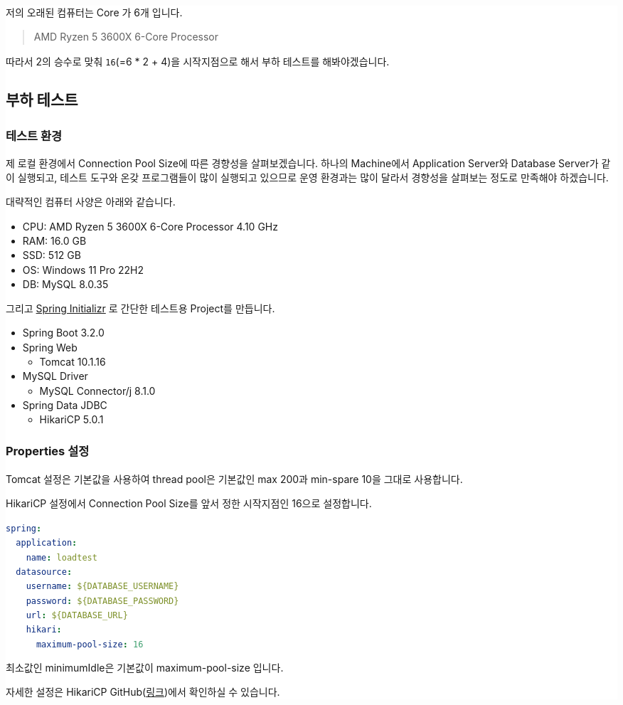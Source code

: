 저의 오래된 컴퓨터는 Core 가 6개 입니다.

> AMD Ryzen 5 3600X 6-Core Processor

따라서 2의 승수로 맞춰 `16`(=6 * 2 + 4)을 시작지점으로 해서 부하 테스트를 해봐야겠습니다.

## 부하 테스트

### 테스트 환경

제 로컬 환경에서 Connection Pool Size에 따른 경향성을 살펴보겠습니다. 하나의 Machine에서 Application Server와 Database Server가 같이 실행되고, 테스트 도구와 온갖 프로그램들이 많이 실행되고 있으므로 운영 환경과는 많이 달라서 경향성을 살펴보는 정도로 만족해야 하겠습니다.

대략적인 컴퓨터 사양은 아래와 같습니다.

- CPU: AMD Ryzen 5 3600X 6-Core Processor 4.10 GHz
- RAM: 16.0 GB
- SSD: 512 GB
- OS: Windows 11 Pro 22H2
- DB: MySQL 8.0.35

그리고 [Spring Initializr](https://start.spring.io/#!type=gradle-project&language=java&platformVersion=3.2.0&packaging=jar&jvmVersion=17&groupId=com.limvik&artifactId=loadtest&name=loadtest&description=Load%20Test%20for%20Connection%20Pool&packageName=com.limvik.loadtest&dependencies=web,mysql,data-jdbc) 로 간단한 테스트용 Project를 만듭니다.

- Spring Boot 3.2.0
- Spring Web
  - Tomcat 10.1.16
- MySQL Driver
  - MySQL Connector/j 8.1.0
- Spring Data JDBC
  - HikariCP 5.0.1

### Properties 설정

Tomcat 설정은 기본값을 사용하여 thread pool은 기본값인 max 200과 min-spare 10을 그대로 사용합니다.

HikariCP 설정에서 Connection Pool Size를 앞서 정한 시작지점인 16으로 설정합니다.

```yaml
spring:
  application:
    name: loadtest
  datasource:
    username: ${DATABASE_USERNAME}
    password: ${DATABASE_PASSWORD}
    url: ${DATABASE_URL}
    hikari:
      maximum-pool-size: 16
```

최소값인 minimumIdle은 기본값이 maximum-pool-size 입니다.

자세한 설정은 HikariCP GitHub([링크](https://github.com/brettwooldridge/HikariCP#frequently-used))에서 확인하실 수 있습니다.
